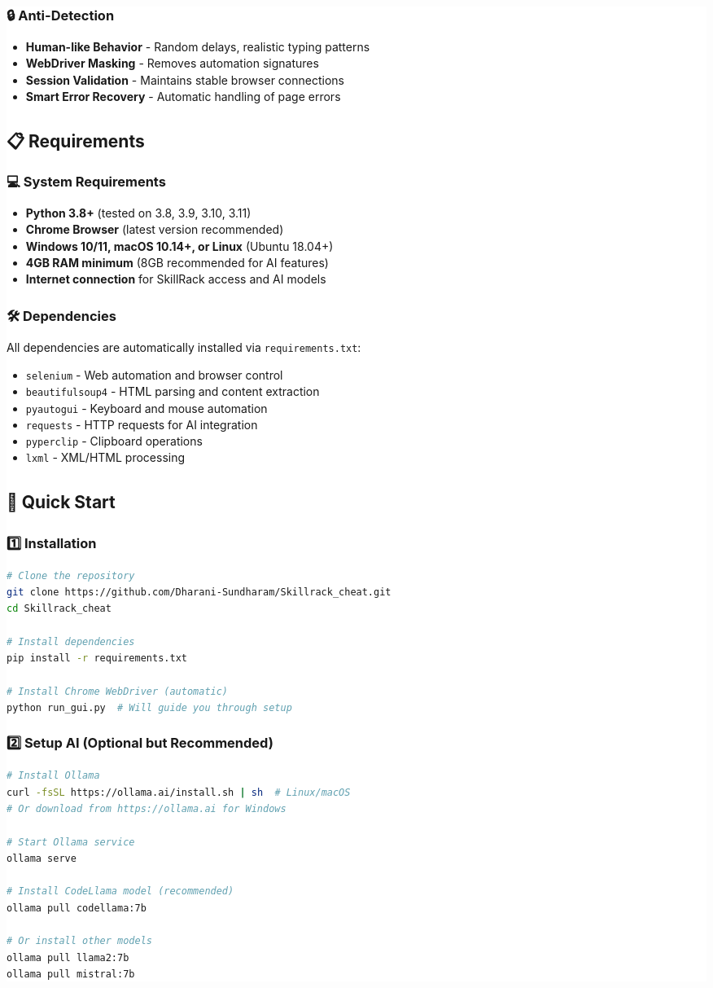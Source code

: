 ### 🔒 **Anti-Detection**
- **Human-like Behavior** - Random delays, realistic typing patterns
- **WebDriver Masking** - Removes automation signatures
- **Session Validation** - Maintains stable browser connections
- **Smart Error Recovery** - Automatic handling of page errors

## 📋 Requirements

### 💻 **System Requirements**
- **Python 3.8+** (tested on 3.8, 3.9, 3.10, 3.11)
- **Chrome Browser** (latest version recommended)
- **Windows 10/11, macOS 10.14+, or Linux** (Ubuntu 18.04+)
- **4GB RAM minimum** (8GB recommended for AI features)
- **Internet connection** for SkillRack access and AI models

### 🛠 **Dependencies**
All dependencies are automatically installed via `requirements.txt`:
- `selenium` - Web automation and browser control
- `beautifulsoup4` - HTML parsing and content extraction
- `pyautogui` - Keyboard and mouse automation
- `requests` - HTTP requests for AI integration
- `pyperclip` - Clipboard operations
- `lxml` - XML/HTML processing

## 🚀 Quick Start

### 1️⃣ **Installation**

```bash
# Clone the repository
git clone https://github.com/Dharani-Sundharam/Skillrack_cheat.git
cd Skillrack_cheat

# Install dependencies
pip install -r requirements.txt

# Install Chrome WebDriver (automatic)
python run_gui.py  # Will guide you through setup
```

### 2️⃣ **Setup AI (Optional but Recommended)**

```bash
# Install Ollama
curl -fsSL https://ollama.ai/install.sh | sh  # Linux/macOS
# Or download from https://ollama.ai for Windows

# Start Ollama service
ollama serve

# Install CodeLlama model (recommended)
ollama pull codellama:7b

# Or install other models
ollama pull llama2:7b
ollama pull mistral:7b
```
